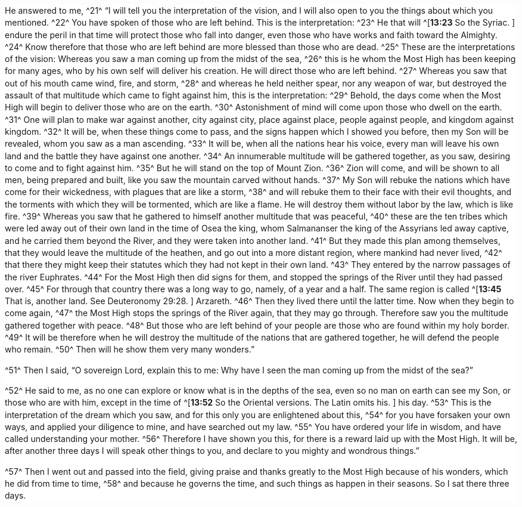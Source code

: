 
He answered to me, ^21^ “I will tell you the interpretation of the vision, and I will also open to you the things about which you mentioned. ^22^ You have spoken of those who are left behind. This is the interpretation: ^23^ He that will ^[**13:23** So the Syriac. ] endure the peril in that time will protect those who fall into danger, even those who have works and faith toward the Almighty. ^24^ Know therefore that those who are left behind are more blessed than those who are dead. ^25^ These are the interpretations of the vision: Whereas you saw a man coming up from the midst of the sea, ^26^ this is he whom the Most High has been keeping for many ages, who by his own self will deliver his creation. He will direct those who are left behind. ^27^ Whereas you saw that out of his mouth came wind, fire, and storm, ^28^ and whereas he held neither spear, nor any weapon of war, but destroyed the assault of that multitude which came to fight against him, this is the interpretation: ^29^ Behold, the days come when the Most High will begin to deliver those who are on the earth. ^30^ Astonishment of mind will come upon those who dwell on the earth. ^31^ One will plan to make war against another, city against city, place against place, people against people, and kingdom against kingdom. ^32^ It will be, when these things come to pass, and the signs happen which I showed you before, then my Son will be revealed, whom you saw as a man ascending. ^33^ It will be, when all the nations hear his voice, every man will leave his own land and the battle they have against one another. ^34^ An innumerable multitude will be gathered together, as you saw, desiring to come and to fight against him. ^35^ But he will stand on the top of Mount Zion. ^36^ Zion will come, and will be shown to all men, being prepared and built, like you saw the mountain carved without hands. ^37^ My Son will rebuke the nations which have come for their wickedness, with plagues that are like a storm, ^38^ and will rebuke them to their face with their evil thoughts, and the torments with which they will be tormented, which are like a flame. He will destroy them without labor by the law, which is like fire. ^39^ Whereas you saw that he gathered to himself another multitude that was peaceful, ^40^ these are the ten tribes which were led away out of their own land in the time of Osea the king, whom Salmananser the king of the Assyrians led away captive, and he carried them beyond the River, and they were taken into another land. ^41^ But they made this plan among themselves, that they would leave the multitude of the heathen, and go out into a more distant region, where mankind had never lived, ^42^ that there they might keep their statutes which they had not kept in their own land. ^43^ They entered by the narrow passages of the river Euphrates. ^44^ For the Most High then did signs for them, and stopped the springs of the River until they had passed over. ^45^ For through that country there was a long way to go, namely, of a year and a half. The same region is called ^[**13:45** That is, another land. See Deuteronomy 29:28. ] Arzareth. ^46^ Then they lived there until the latter time. Now when they begin to come again, ^47^ the Most High stops the springs of the River again, that they may go through. Therefore saw you the multitude gathered together with peace. ^48^ But those who are left behind of your people are those who are found within my holy border. ^49^ It will be therefore when he will destroy the multitude of the nations that are gathered together, he will defend the people who remain. ^50^ Then will he show them very many wonders.” 
 

^51^ Then I said, “O sovereign Lord, explain this to me: Why have I seen the man coming up from the midst of the sea?” 

^52^ He said to me, as no one can explore or know what is in the depths of the sea, even so no man on earth can see my Son, or those who are with him, except in the time of ^[**13:52** So the Oriental versions. The Latin omits his. ] his day. ^53^ This is the interpretation of the dream which you saw, and for this only you are enlightened about this, ^54^ for you have forsaken your own ways, and applied your diligence to mine, and have searched out my law. ^55^ You have ordered your life in wisdom, and have called understanding your mother. ^56^ Therefore I have shown you this, for there is a reward laid up with the Most High. It will be, after another three days I will speak other things to you, and declare to you mighty and wondrous things.” 


^57^ Then I went out and passed into the field, giving praise and thanks greatly to the Most High because of his wonders, which he did from time to time, ^58^ and because he governs the time, and such things as happen in their seasons. So I sat there three days. 
